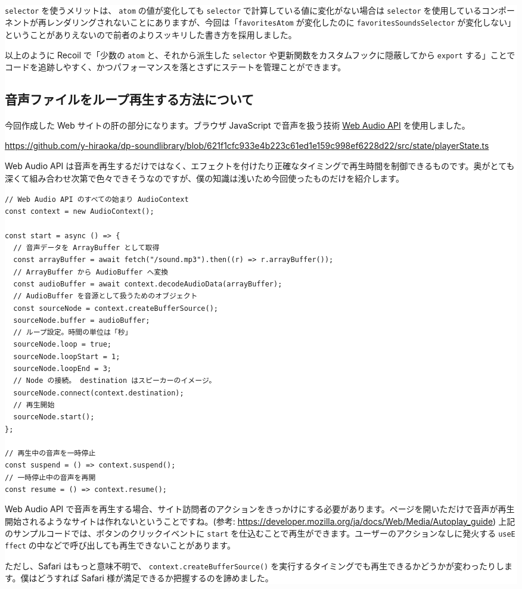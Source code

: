 `selector` を使うメリットは、 `atom` の値が変化しても `selector` で計算している値に変化がない場合は `selector` を使用しているコンポーネントが再レンダリングされないことにありますが、今回は「`favoritesAtom` が変化したのに `favoritesSoundsSelector` が変化しない」ということがありえないので前者のよりスッキリした書き方を採用しました。

以上のように Recoil で「少数の `atom` と、それから派生した `selector` や更新関数をカスタムフックに隠蔽してから `export` する」ことでコードを追跡しやすく、かつパフォーマンスを落とさずにステートを管理ことができます。

## 音声ファイルをループ再生する方法について

今回作成した Web サイトの肝の部分になります。ブラウザ JavaScript で音声を扱う技術 [Web Audio API](https://developer.mozilla.org/ja/docs/Web/API/Web_Audio_API) を使用しました。

https://github.com/y-hiraoka/dp-soundlibrary/blob/621f1cfc933e4b223c61ed1e159c998ef6228d22/src/state/playerState.ts

Web Audio API は音声を再生するだけではなく、エフェクトを付けたり正確なタイミングで再生時間を制御できるものです。奥がとても深くて組み合わせ次第で色々できそうなのですが、僕の知識は浅いため今回使ったものだけを紹介します。

```tsx
// Web Audio API のすべての始まり AudioContext
const context = new AudioContext();

const start = async () => {
  // 音声データを ArrayBuffer として取得
  const arrayBuffer = await fetch("/sound.mp3").then((r) => r.arrayBuffer());
  // ArrayBuffer から AudioBuffer へ変換
  const audioBuffer = await context.decodeAudioData(arrayBuffer);
  // AudioBuffer を音源として扱うためのオブジェクト
  const sourceNode = context.createBufferSource();
  sourceNode.buffer = audioBuffer;
  // ループ設定。時間の単位は「秒」
  sourceNode.loop = true;
  sourceNode.loopStart = 1;
  sourceNode.loopEnd = 3;
  // Node の接続。 destination はスピーカーのイメージ。
  sourceNode.connect(context.destination);
  // 再生開始
  sourceNode.start();
};

// 再生中の音声を一時停止
const suspend = () => context.suspend();
// 一時停止中の音声を再開
const resume = () => context.resume();
```

Web Audio API で音声を再生する場合、サイト訪問者のアクションをきっかけにする必要があります。ページを開いただけで音声が再生開始されるようなサイトは作れないということですね。(参考: https://developer.mozilla.org/ja/docs/Web/Media/Autoplay_guide)
上記のサンプルコードでは、ボタンのクリックイベントに `start` を仕込むことで再生ができます。ユーザーのアクションなしに発火する `useEffect` の中などで呼び出しても再生できないことがあります。

ただし、Safari はもっと意味不明で、 `context.createBufferSource()` を実行するタイミングでも再生できるかどうかが変わったりします。僕はどうすれば Safari 様が満足できるか把握するのを諦めました。
